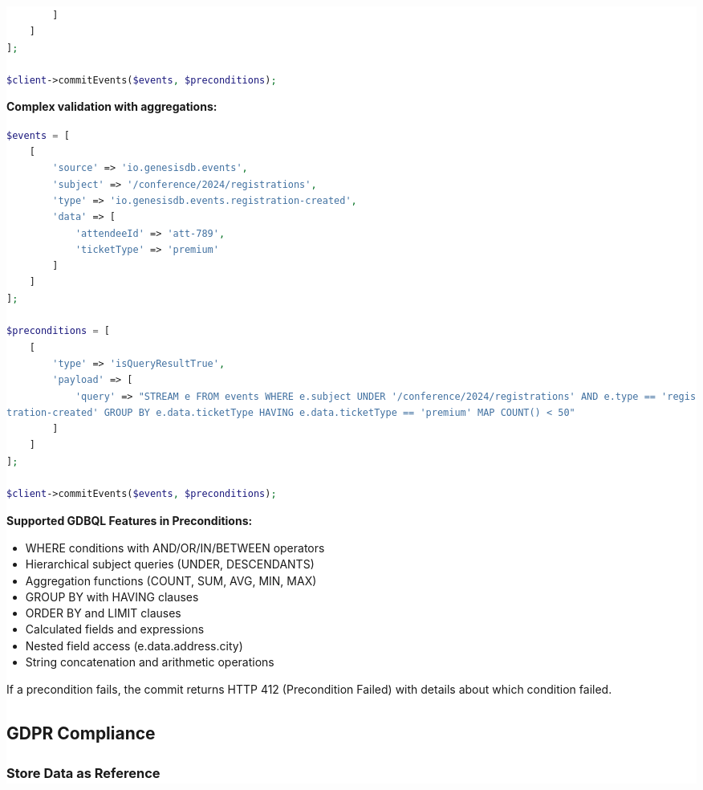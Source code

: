 ```php
        ]
    ]
];

$client->commitEvents($events, $preconditions);
```

**Complex validation with aggregations:**
```php
$events = [
    [
        'source' => 'io.genesisdb.events',
        'subject' => '/conference/2024/registrations',
        'type' => 'io.genesisdb.events.registration-created',
        'data' => [
            'attendeeId' => 'att-789',
            'ticketType' => 'premium'
        ]
    ]
];

$preconditions = [
    [
        'type' => 'isQueryResultTrue',
        'payload' => [
            'query' => "STREAM e FROM events WHERE e.subject UNDER '/conference/2024/registrations' AND e.type == 'registration-created' GROUP BY e.data.ticketType HAVING e.data.ticketType == 'premium' MAP COUNT() < 50"
        ]
    ]
];

$client->commitEvents($events, $preconditions);
```

**Supported GDBQL Features in Preconditions:**
- WHERE conditions with AND/OR/IN/BETWEEN operators
- Hierarchical subject queries (UNDER, DESCENDANTS)
- Aggregation functions (COUNT, SUM, AVG, MIN, MAX)
- GROUP BY with HAVING clauses
- ORDER BY and LIMIT clauses
- Calculated fields and expressions
- Nested field access (e.data.address.city)
- String concatenation and arithmetic operations

If a precondition fails, the commit returns HTTP 412 (Precondition Failed) with details about which condition failed.

## GDPR Compliance

### Store Data as Reference
